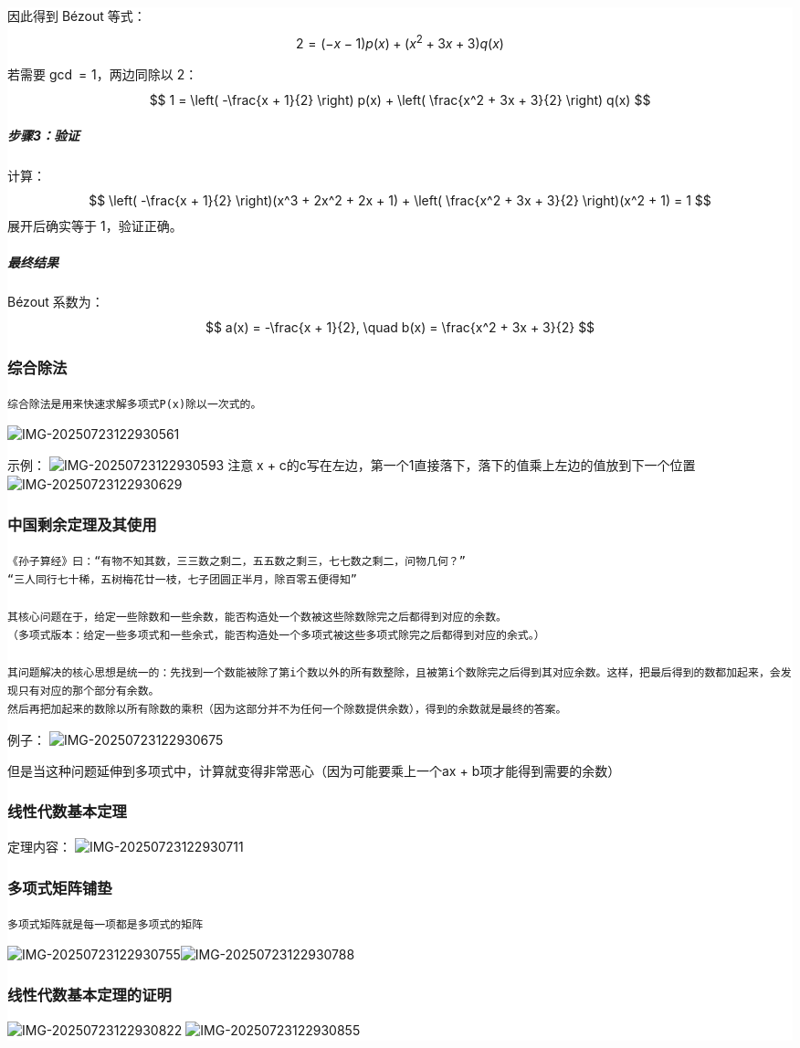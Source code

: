 因此得到 Bézout 等式：
$$ 2 = (-x - 1) p(x) + (x^2 + 3x + 3) q(x) $$

若需要 $\gcd = 1$，两边同除以 2：
$$ 1 = \left( -\frac{x + 1}{2} \right) p(x) + \left( \frac{x^2 + 3x + 3}{2} \right) q(x) $$

##### 步骤3：验证

计算：
$$
\left( -\frac{x + 1}{2} \right)(x^3 + 2x^2 + 2x + 1) + \left( \frac{x^2 + 3x + 3}{2} \right)(x^2 + 1) = 1
$$
展开后确实等于 1，验证正确。

##### 最终结果

Bézout 系数为：
$$
a(x) = -\frac{x + 1}{2}, \quad b(x) = \frac{x^2 + 3x + 3}{2}
$$
### 综合除法
	综合除法是用来快速求解多项式P(x)除以一次式的。
	
![IMG-20250723122930561](IMG-20250723122930561.png)

示例：
![IMG-20250723122930593](IMG-20250723122930593.png)
注意 x + c的c写在左边，第一个1直接落下，落下的值乘上左边的值放到下一个位置
![IMG-20250723122930629](IMG-20250723122930629.png)

### 中国剩余定理及其使用
	《孙子算经》曰：“有物不知其数，三三数之剩二，五五数之剩三，七七数之剩二，问物几何？”
	“三人同行七十稀，五树梅花廿一枝，七子团圆正半月，除百零五便得知”
	
	其核心问题在于，给定一些除数和一些余数，能否构造处一个数被这些除数除完之后都得到对应的余数。
	（多项式版本：给定一些多项式和一些余式，能否构造处一个多项式被这些多项式除完之后都得到对应的余式。）
	
	其问题解决的核心思想是统一的：先找到一个数能被除了第i个数以外的所有数整除，且被第i个数除完之后得到其对应余数。这样，把最后得到的数都加起来，会发现只有对应的那个部分有余数。
	然后再把加起来的数除以所有除数的乘积（因为这部分并不为任何一个除数提供余数），得到的余数就是最终的答案。

例子：
![IMG-20250723122930675](IMG-20250723122930675.png)

但是当这种问题延伸到多项式中，计算就变得非常恶心（因为可能要乘上一个ax + b项才能得到需要的余数）

### 线性代数基本定理
定理内容：
![IMG-20250723122930711](IMG-20250723122930711.png)

### 多项式矩阵铺垫
	多项式矩阵就是每一项都是多项式的矩阵
	
![IMG-20250723122930755](IMG-20250723122930755.png)![IMG-20250723122930788](IMG-20250723122930788.png)

### 线性代数基本定理的证明
![IMG-20250723122930822](IMG-20250723122930822.png)
![IMG-20250723122930855](IMG-20250723122930855.png)